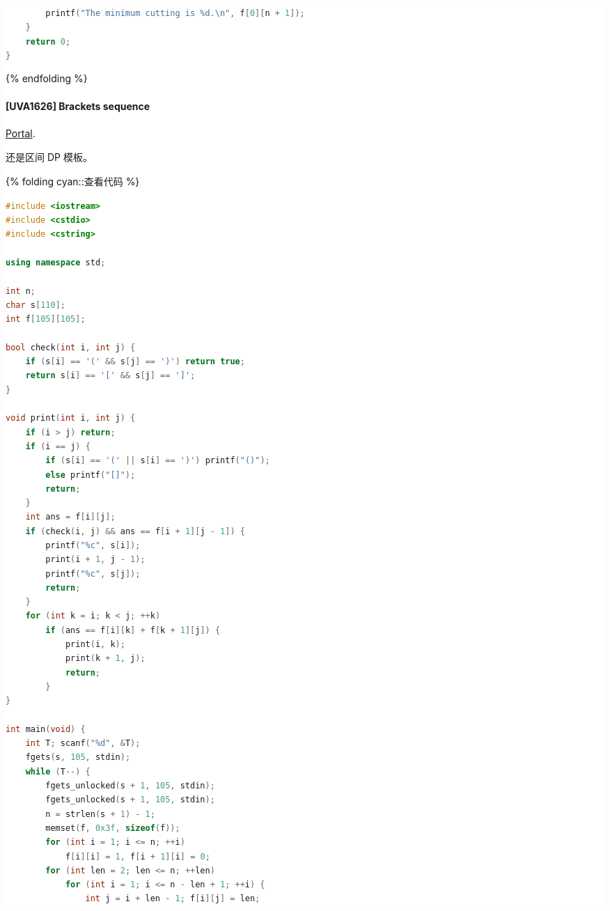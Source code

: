 ```cpp
        printf("The minimum cutting is %d.\n", f[0][n + 1]);
    }
    return 0;
}
```
{% endfolding %}

#### [UVA1626] Brackets sequence

[Portal](https://www.luogu.com.cn/problem/UVA1626).

还是区间 DP 模板。

{% folding cyan::查看代码 %}
```cpp
#include <iostream>
#include <cstdio>
#include <cstring>

using namespace std;

int n;
char s[110];
int f[105][105];

bool check(int i, int j) {
    if (s[i] == '(' && s[j] == ')') return true;
    return s[i] == '[' && s[j] == ']';
}

void print(int i, int j) {
    if (i > j) return;
    if (i == j) {
        if (s[i] == '(' || s[i] == ')') printf("()");
        else printf("[]");
        return;
    }
    int ans = f[i][j];
    if (check(i, j) && ans == f[i + 1][j - 1]) {
        printf("%c", s[i]);
        print(i + 1, j - 1);
        printf("%c", s[j]);
        return;
    }
    for (int k = i; k < j; ++k)
        if (ans == f[i][k] + f[k + 1][j]) {
            print(i, k);
            print(k + 1, j);
            return;
        }
}

int main(void) {
    int T; scanf("%d", &T);
    fgets(s, 105, stdin);
    while (T--) {
        fgets_unlocked(s + 1, 105, stdin);
        fgets_unlocked(s + 1, 105, stdin);
        n = strlen(s + 1) - 1;
        memset(f, 0x3f, sizeof(f));
        for (int i = 1; i <= n; ++i)
            f[i][i] = 1, f[i + 1][i] = 0;
        for (int len = 2; len <= n; ++len)
            for (int i = 1; i <= n - len + 1; ++i) {
                int j = i + len - 1; f[i][j] = len;
```